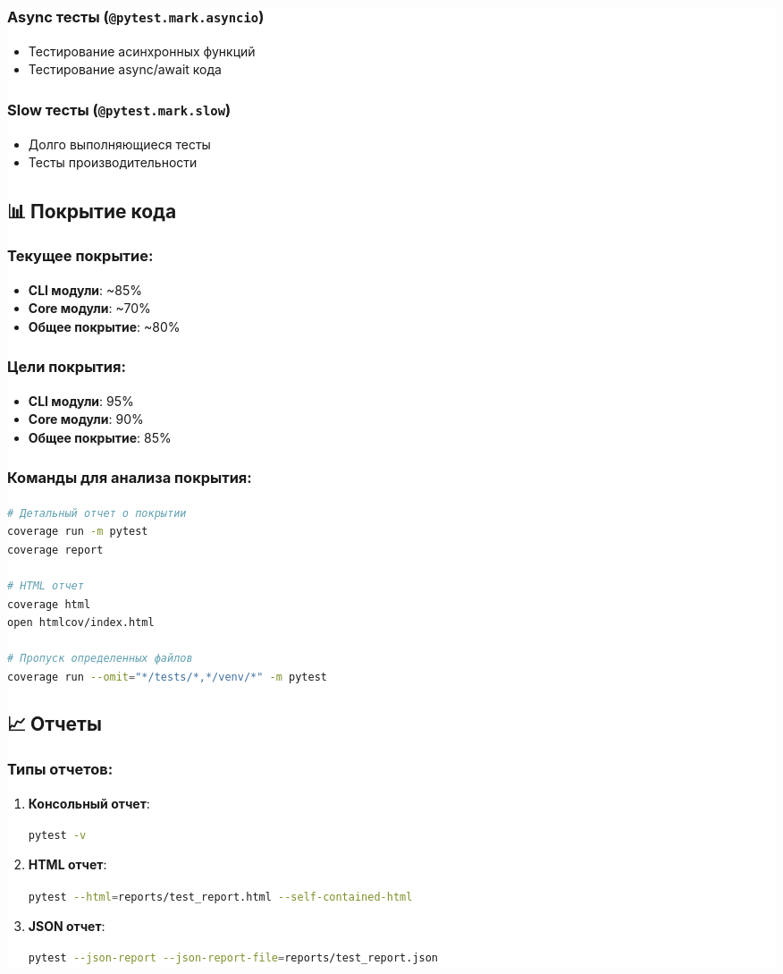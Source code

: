 ### Async тесты (`@pytest.mark.asyncio`)
- Тестирование асинхронных функций
- Тестирование async/await кода

### Slow тесты (`@pytest.mark.slow`)
- Долго выполняющиеся тесты
- Тесты производительности

## 📊 Покрытие кода

### Текущее покрытие:
- **CLI модули**: ~85%
- **Core модули**: ~70%
- **Общее покрытие**: ~80%

### Цели покрытия:
- **CLI модули**: 95%
- **Core модули**: 90%
- **Общее покрытие**: 85%

### Команды для анализа покрытия:

```bash
# Детальный отчет о покрытии
coverage run -m pytest
coverage report

# HTML отчет
coverage html
open htmlcov/index.html

# Пропуск определенных файлов
coverage run --omit="*/tests/*,*/venv/*" -m pytest
```

## 📈 Отчеты

### Типы отчетов:

1. **Консольный отчет**:
   ```bash
   pytest -v
   ```

2. **HTML отчет**:
   ```bash
   pytest --html=reports/test_report.html --self-contained-html
   ```

3. **JSON отчет**:
   ```bash
   pytest --json-report --json-report-file=reports/test_report.json
   ```
